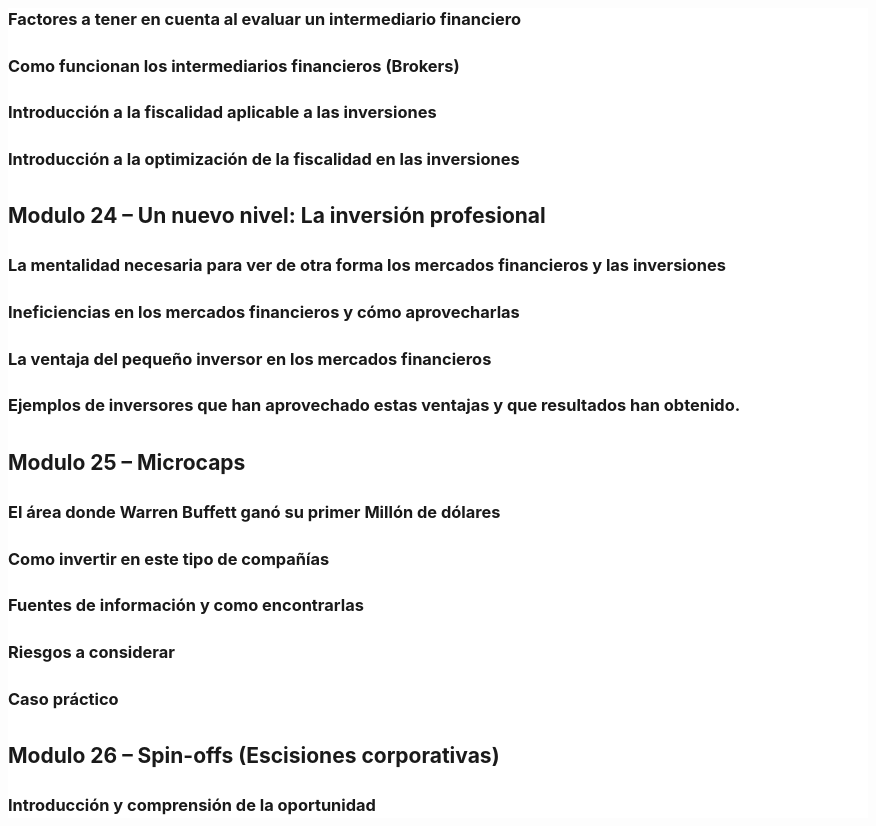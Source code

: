 ### Factores a tener en cuenta al evaluar un intermediario financiero

### Como funcionan los intermediarios financieros (Brokers)

### Introducción a la fiscalidad aplicable a las inversiones

### Introducción a la optimización de la fiscalidad en las inversiones

 

## Modulo 24 – Un nuevo nivel:  La inversión profesional

### La mentalidad necesaria para ver de otra forma los mercados financieros y las inversiones

### Ineficiencias en los mercados financieros y cómo aprovecharlas

### La ventaja del pequeño inversor en los mercados financieros

### Ejemplos de inversores que han aprovechado estas ventajas y que resultados han obtenido.

 

 

## Modulo 25 – Microcaps

### El área donde Warren Buffett ganó su primer Millón de dólares

### Como invertir en este tipo de compañías

### Fuentes de información y como encontrarlas

### Riesgos a considerar

### Caso práctico

 

## Modulo 26 – Spin-offs (Escisiones corporativas)

### Introducción y comprensión de la oportunidad
